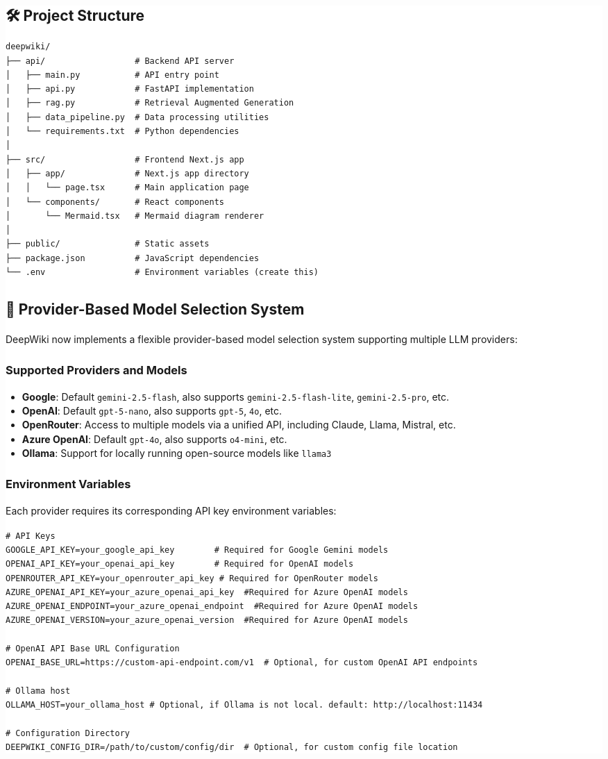 ## 🛠️ Project Structure

```
deepwiki/
├── api/                  # Backend API server
│   ├── main.py           # API entry point
│   ├── api.py            # FastAPI implementation
│   ├── rag.py            # Retrieval Augmented Generation
│   ├── data_pipeline.py  # Data processing utilities
│   └── requirements.txt  # Python dependencies
│
├── src/                  # Frontend Next.js app
│   ├── app/              # Next.js app directory
│   │   └── page.tsx      # Main application page
│   └── components/       # React components
│       └── Mermaid.tsx   # Mermaid diagram renderer
│
├── public/               # Static assets
├── package.json          # JavaScript dependencies
└── .env                  # Environment variables (create this)
```

## 🤖 Provider-Based Model Selection System

DeepWiki now implements a flexible provider-based model selection system supporting multiple LLM providers:

### Supported Providers and Models

- **Google**: Default `gemini-2.5-flash`, also supports `gemini-2.5-flash-lite`, `gemini-2.5-pro`, etc.
- **OpenAI**: Default `gpt-5-nano`, also supports `gpt-5`, `4o`, etc.
- **OpenRouter**: Access to multiple models via a unified API, including Claude, Llama, Mistral, etc.
- **Azure OpenAI**: Default `gpt-4o`, also supports `o4-mini`, etc.
- **Ollama**: Support for locally running open-source models like `llama3`

### Environment Variables

Each provider requires its corresponding API key environment variables:

```
# API Keys
GOOGLE_API_KEY=your_google_api_key        # Required for Google Gemini models
OPENAI_API_KEY=your_openai_api_key        # Required for OpenAI models
OPENROUTER_API_KEY=your_openrouter_api_key # Required for OpenRouter models
AZURE_OPENAI_API_KEY=your_azure_openai_api_key  #Required for Azure OpenAI models
AZURE_OPENAI_ENDPOINT=your_azure_openai_endpoint  #Required for Azure OpenAI models
AZURE_OPENAI_VERSION=your_azure_openai_version  #Required for Azure OpenAI models

# OpenAI API Base URL Configuration
OPENAI_BASE_URL=https://custom-api-endpoint.com/v1  # Optional, for custom OpenAI API endpoints

# Ollama host
OLLAMA_HOST=your_ollama_host # Optional, if Ollama is not local. default: http://localhost:11434

# Configuration Directory
DEEPWIKI_CONFIG_DIR=/path/to/custom/config/dir  # Optional, for custom config file location
```
